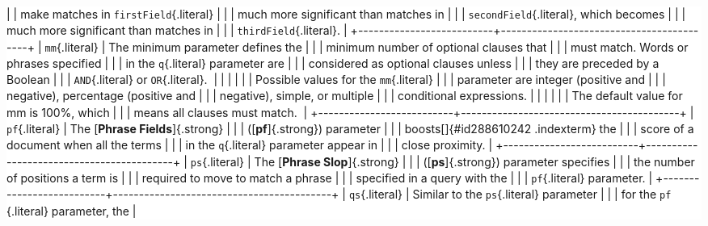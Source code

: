 |                          | make matches in `firstField`{.literal}   |
|                          | much more significant than matches in    |
|                          | `secondField`{.literal}, which becomes   |
|                          | much more significant than matches in    |
|                          | `thirdField`{.literal}.                  |
+--------------------------+------------------------------------------+
| `mm`{.literal}           | The minimum parameter defines the        |
|                          | minimum number of optional clauses that  |
|                          | must match. Words or phrases specified   |
|                          | in the `q`{.literal} parameter are       |
|                          | considered as optional clauses unless    |
|                          | they are preceded by a Boolean           |
|                          | `AND`{.literal} or `OR`{.literal}.       |
|                          |                                          |
|                          | Possible values for the `mm`{.literal}   |
|                          | parameter are integer (positive and      |
|                          | negative), percentage (positive and      |
|                          | negative), simple, or multiple           |
|                          | conditional expressions.                 |
|                          |                                          |
|                          | The default value for mm is 100%, which  |
|                          | means all clauses must match.            |
+--------------------------+------------------------------------------+
| `pf`{.literal}           | The [**Phrase Fields**]{.strong}         |
|                          | ([**pf**]{.strong}) parameter            |
|                          | boosts[]{#id288610242 .indexterm} the    |
|                          | score of a document when all the terms   |
|                          | in the `q`{.literal} parameter appear in |
|                          | close proximity.                         |
+--------------------------+------------------------------------------+
| `ps`{.literal}           | The [**Phrase Slop**]{.strong}           |
|                          | ([**ps**]{.strong}) parameter specifies  |
|                          | the number of positions a term is        |
|                          | required to move to match a phrase       |
|                          | specified in a query with the            |
|                          | `pf`{.literal} parameter.                |
+--------------------------+------------------------------------------+
| `qs`{.literal}           | Similar to the `ps`{.literal} parameter  |
|                          | for the `pf`{.literal} parameter, the    |